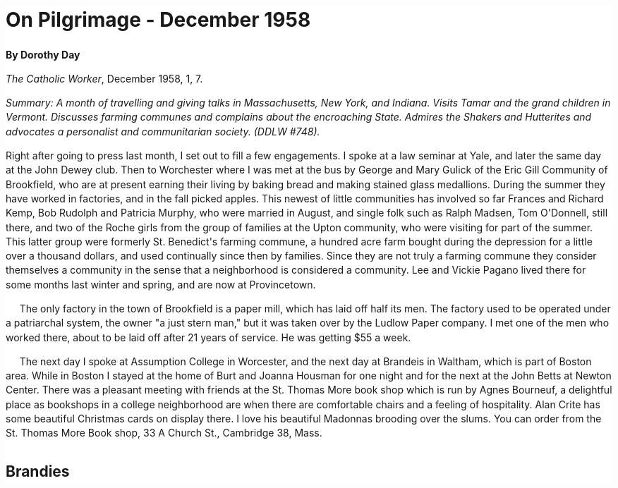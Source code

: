On Pilgrimage - December 1958
=============================

**By Dorothy Day**

*The Catholic Worker*, December 1958, 1, 7.

*Summary: A month of travelling and giving talks in Massachusetts, New
York, and Indiana. Visits Tamar and the grand children in Vermont.
Discusses farming communes and complains about the encroaching State.
Admires the Shakers and Hutterites and advocates a personalist and
communitarian society. (DDLW \#748).*

Right after going to press last month, I set out to fill a few
engagements. I spoke at a law seminar at Yale, and later the same day at
the John Dewey club. Then to Worchester where I was met at the bus by
George and Mary Gulick of the Eric Gill Community of Brookfield, who are
at present earning their living by baking bread and making stained glass
medallions. During the summer they have worked in factories, and in the
fall picked apples. This newest of little communities has involved so
far Frances and Richard Kemp, Bob Rudolph and Patricia Murphy, who were
married in August, and single folk such as Ralph Madsen, Tom O'Donnell,
still there, and two of the Roche girls from the group of families at
the Upton community, who were visiting for part of the summer. This
latter group were formerly St. Benedict's farming commune, a hundred
acre farm bought during the depression for a little over a thousand
dollars, and used continually since then by families. Since they are not
truly a farming commune they consider themselves a community in the
sense that a neighborhood is considered a community. Lee and Vickie
Pagano lived there for some months last winter and spring, and are now
at Provincetown.

     The only factory in the town of Brookfield is a paper mill, which
has laid off half its men. The factory used to be operated under a
patriarchal system, the owner "a just stern man," but it was taken over
by the Ludlow Paper company. I met one of the men who worked there,
about to be laid off after 21 years of service. He was getting \$55 a
week.

     The next day I spoke at Assumption College in Worcester, and the
next day at Brandeis in Waltham, which is part of Boston area. While in
Boston I stayed at the home of Burt and Joanna Housman for one night and
for the next at the John Betts at Newton Center. There was a pleasant
meeting with friends at the St. Thomas More book shop which is run by
Agnes Bourneuf, a delightful place as bookshops in a college
neighborhood are when there are comfortable chairs and a feeling of
hospitality. Alan Crite has some beautiful Christmas cards on display
there. I love his beautiful Madonnas brooding over the slums. You can
order from the St. Thomas More Book shop, 33 A Church St., Cambridge 38,
Mass.

Brandies
--------
